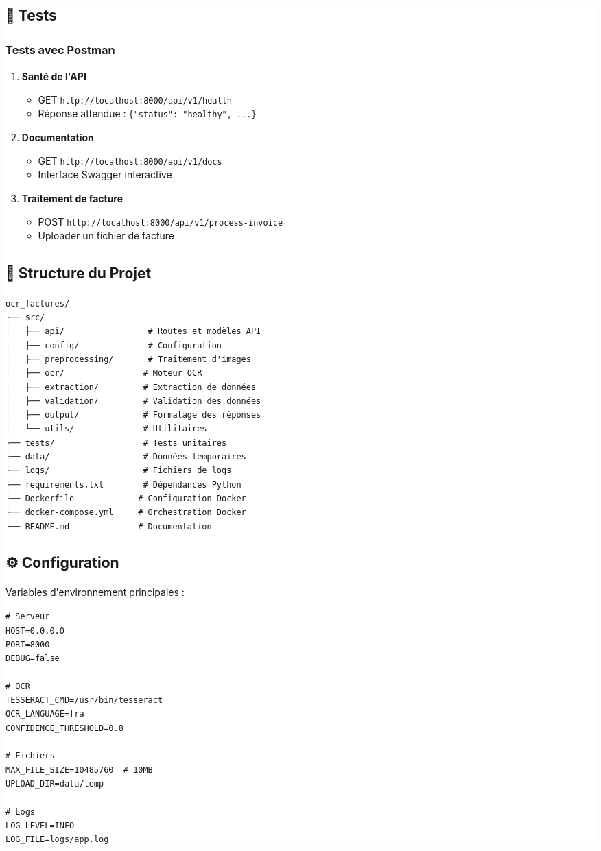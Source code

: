 ## 🧪 Tests

### Tests avec Postman

1. **Santé de l'API**
   - GET `http://localhost:8000/api/v1/health`
   - Réponse attendue : `{"status": "healthy", ...}`

2. **Documentation**
   - GET `http://localhost:8000/api/v1/docs`
   - Interface Swagger interactive

3. **Traitement de facture**
   - POST `http://localhost:8000/api/v1/process-invoice`
   - Uploader un fichier de facture

## 📁 Structure du Projet

```
ocr_factures/
├── src/
│   ├── api/                 # Routes et modèles API
│   ├── config/              # Configuration
│   ├── preprocessing/       # Traitement d'images
│   ├── ocr/                # Moteur OCR
│   ├── extraction/         # Extraction de données
│   ├── validation/         # Validation des données
│   ├── output/             # Formatage des réponses
│   └── utils/              # Utilitaires
├── tests/                  # Tests unitaires
├── data/                   # Données temporaires
├── logs/                   # Fichiers de logs
├── requirements.txt        # Dépendances Python
├── Dockerfile             # Configuration Docker
├── docker-compose.yml     # Orchestration Docker
└── README.md              # Documentation
```

## ⚙️ Configuration

Variables d'environnement principales :

```env
# Serveur
HOST=0.0.0.0
PORT=8000
DEBUG=false

# OCR
TESSERACT_CMD=/usr/bin/tesseract
OCR_LANGUAGE=fra
CONFIDENCE_THRESHOLD=0.8

# Fichiers
MAX_FILE_SIZE=10485760  # 10MB
UPLOAD_DIR=data/temp

# Logs
LOG_LEVEL=INFO
LOG_FILE=logs/app.log
```
